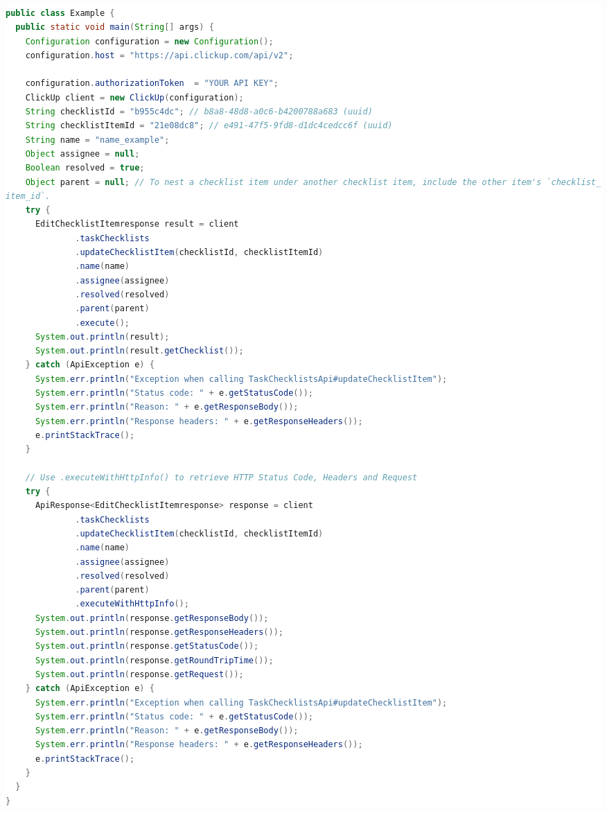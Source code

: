 ```java
public class Example {
  public static void main(String[] args) {
    Configuration configuration = new Configuration();
    configuration.host = "https://api.clickup.com/api/v2";
    
    configuration.authorizationToken  = "YOUR API KEY";
    ClickUp client = new ClickUp(configuration);
    String checklistId = "b955c4dc"; // b8a8-48d8-a0c6-b4200788a683 (uuid)
    String checklistItemId = "21e08dc8"; // e491-47f5-9fd8-d1dc4cedcc6f (uuid)
    String name = "name_example";
    Object assignee = null;
    Boolean resolved = true;
    Object parent = null; // To nest a checklist item under another checklist item, include the other item's `checklist_item_id`.
    try {
      EditChecklistItemresponse result = client
              .taskChecklists
              .updateChecklistItem(checklistId, checklistItemId)
              .name(name)
              .assignee(assignee)
              .resolved(resolved)
              .parent(parent)
              .execute();
      System.out.println(result);
      System.out.println(result.getChecklist());
    } catch (ApiException e) {
      System.err.println("Exception when calling TaskChecklistsApi#updateChecklistItem");
      System.err.println("Status code: " + e.getStatusCode());
      System.err.println("Reason: " + e.getResponseBody());
      System.err.println("Response headers: " + e.getResponseHeaders());
      e.printStackTrace();
    }

    // Use .executeWithHttpInfo() to retrieve HTTP Status Code, Headers and Request
    try {
      ApiResponse<EditChecklistItemresponse> response = client
              .taskChecklists
              .updateChecklistItem(checklistId, checklistItemId)
              .name(name)
              .assignee(assignee)
              .resolved(resolved)
              .parent(parent)
              .executeWithHttpInfo();
      System.out.println(response.getResponseBody());
      System.out.println(response.getResponseHeaders());
      System.out.println(response.getStatusCode());
      System.out.println(response.getRoundTripTime());
      System.out.println(response.getRequest());
    } catch (ApiException e) {
      System.err.println("Exception when calling TaskChecklistsApi#updateChecklistItem");
      System.err.println("Status code: " + e.getStatusCode());
      System.err.println("Reason: " + e.getResponseBody());
      System.err.println("Response headers: " + e.getResponseHeaders());
      e.printStackTrace();
    }
  }
}

```
